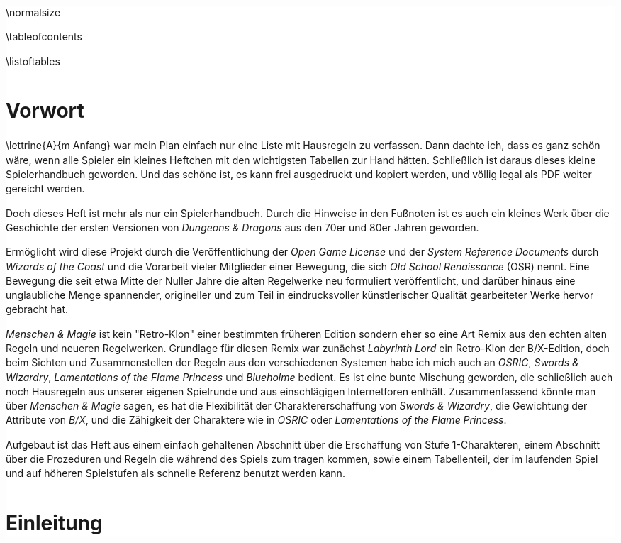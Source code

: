 \normalsize 

\tableofcontents

\listoftables

Vorwort
=======

\lettrine{A}{m Anfang} war mein Plan einfach nur eine Liste mit
Hausregeln zu verfassen. Dann dachte ich, dass es ganz schön wäre,
wenn alle Spieler ein kleines Heftchen mit den wichtigsten Tabellen
zur Hand hätten. Schließlich ist daraus dieses kleine Spielerhandbuch
geworden. Und das schöne ist, es kann frei ausgedruckt und kopiert 
werden, und völlig legal als PDF weiter gereicht werden.

Doch dieses Heft ist mehr als nur ein Spielerhandbuch. Durch die
Hinweise in den Fußnoten ist es auch ein
kleines Werk über die Geschichte der ersten Versionen von *Dungeons &
Dragons* aus den 70er und 80er Jahren geworden. 

Ermöglicht wird diese Projekt durch die Veröffentlichung der
*Open Game License* und der *System Reference Documents* durch
*Wizards of the Coast* und die Vorarbeit vieler
Mitglieder einer Bewegung, die sich *Old School Renaissance*
(OSR) nennt. Eine Bewegung die seit etwa Mitte der Nuller Jahre 
die alten
Regelwerke neu formuliert veröffentlicht, und darüber hinaus
eine unglaubliche Menge spannender, origineller und zum Teil
in eindrucksvoller künstlerischer Qualität gearbeiteter Werke
hervor gebracht hat.

*Menschen & Magie* ist kein "Retro-Klon" einer bestimmten
früheren Edition sondern eher so eine Art Remix aus den echten
alten Regeln und neueren Regelwerken.  Grundlage für diesen Remix
war zunächst *Labyrinth Lord* ein Retro-Klon der B/X-Edition,
doch beim Sichten und Zusammenstellen der Regeln aus den
verschiedenen Systemen habe ich mich auch an *OSRIC*, *Swords &
Wizardry*, *Lamentations of the Flame Princess* und *Blueholme* 
bedient. Es ist eine bunte Mischung
geworden, die schließlich auch noch Hausregeln aus unserer eigenen
Spielrunde und aus einschlägigen Internetforen enthält.
Zusammenfassend könnte man über *Menschen & Magie* sagen, es hat
die Flexibilität der Charaktererschaffung von *Swords & Wizardry*,
die Gewichtung der Attribute von *B/X*, und die Zähigkeit der
Charaktere wie in *OSRIC* oder *Lamentations of 
the Flame Princess*.

Aufgebaut ist das Heft aus einem einfach gehaltenen Abschnitt 
über die Erschaffung von Stufe 1-Charakteren, einem Abschnitt über 
die Prozeduren und Regeln die während des Spiels zum tragen kommen,
sowie einem Tabellenteil, der im laufenden Spiel und auf höheren 
Spielstufen als schnelle Referenz benutzt werden kann.


Einleitung
===========
